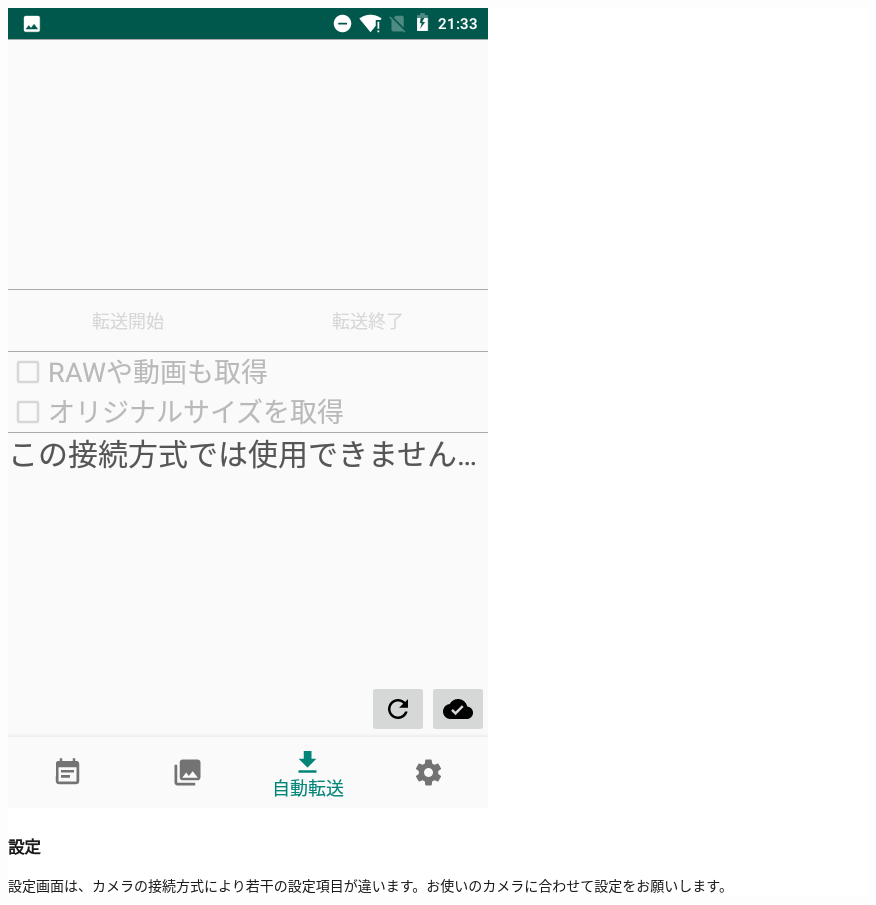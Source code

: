 ![自動転送非サポート機種の場合](images/AutoTransfer-NotSupport.png)

### 設定

設定画面は、カメラの接続方式により若干の設定項目が違います。お使いのカメラに合わせて設定をお願いします。
